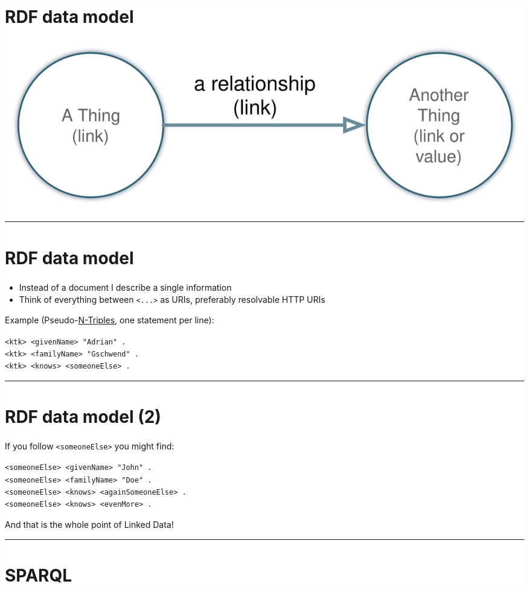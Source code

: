 
# RDF data model

![A Thing with URIs](../img/AThing2.svg)

---

# RDF data model

* Instead of a document I describe a single information
* Think of everything between `<...>` as URIs, preferably resolvable HTTP URIs

Example (Pseudo-[N-Triples](https://en.wikipedia.org/wiki/N-Triples), one statement per line):

```turtle
<ktk> <givenName> "Adrian" . 
<ktk> <familyName> "Gschwend" .
<ktk> <knows> <someoneElse> .
```

---

# RDF data model (2)

If you follow `<someoneElse>` you might find:

```turtle
<someoneElse> <givenName> "John" .
<someoneElse> <familyName> "Doe" .
<someoneElse> <knows> <againSomeoneElse> .
<someoneElse> <knows> <evenMore> .
```

And that is the whole point of Linked Data!

---

# SPARQL
